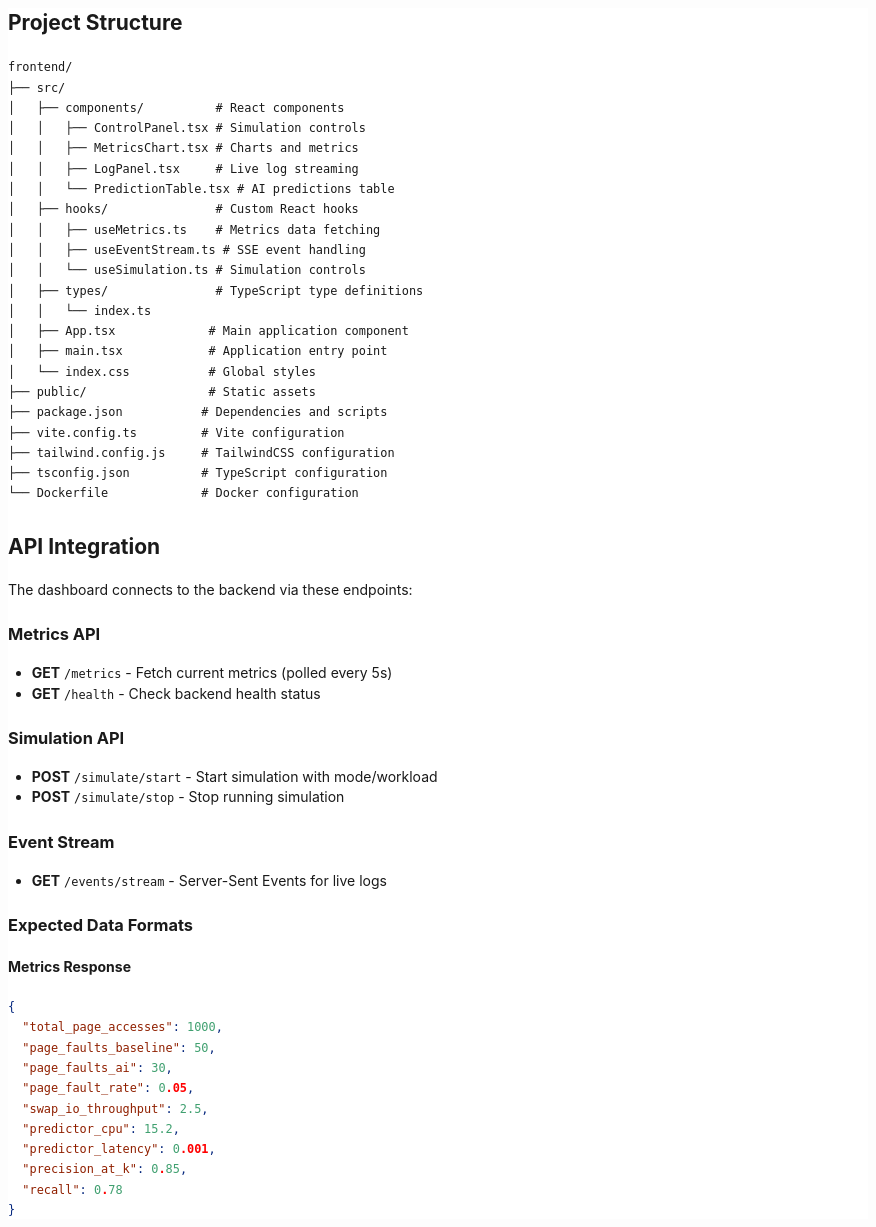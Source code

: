 ## Project Structure

```
frontend/
├── src/
│   ├── components/          # React components
│   │   ├── ControlPanel.tsx # Simulation controls
│   │   ├── MetricsChart.tsx # Charts and metrics
│   │   ├── LogPanel.tsx     # Live log streaming
│   │   └── PredictionTable.tsx # AI predictions table
│   ├── hooks/               # Custom React hooks
│   │   ├── useMetrics.ts    # Metrics data fetching
│   │   ├── useEventStream.ts # SSE event handling
│   │   └── useSimulation.ts # Simulation controls
│   ├── types/               # TypeScript type definitions
│   │   └── index.ts
│   ├── App.tsx             # Main application component
│   ├── main.tsx            # Application entry point
│   └── index.css           # Global styles
├── public/                 # Static assets
├── package.json           # Dependencies and scripts
├── vite.config.ts         # Vite configuration
├── tailwind.config.js     # TailwindCSS configuration
├── tsconfig.json          # TypeScript configuration
└── Dockerfile             # Docker configuration
```

## API Integration

The dashboard connects to the backend via these endpoints:

### Metrics API
- **GET** `/metrics` - Fetch current metrics (polled every 5s)
- **GET** `/health` - Check backend health status

### Simulation API
- **POST** `/simulate/start` - Start simulation with mode/workload
- **POST** `/simulate/stop` - Stop running simulation

### Event Stream
- **GET** `/events/stream` - Server-Sent Events for live logs

### Expected Data Formats

#### Metrics Response
```json
{
  "total_page_accesses": 1000,
  "page_faults_baseline": 50,
  "page_faults_ai": 30,
  "page_fault_rate": 0.05,
  "swap_io_throughput": 2.5,
  "predictor_cpu": 15.2,
  "predictor_latency": 0.001,
  "precision_at_k": 0.85,
  "recall": 0.78
}
```
